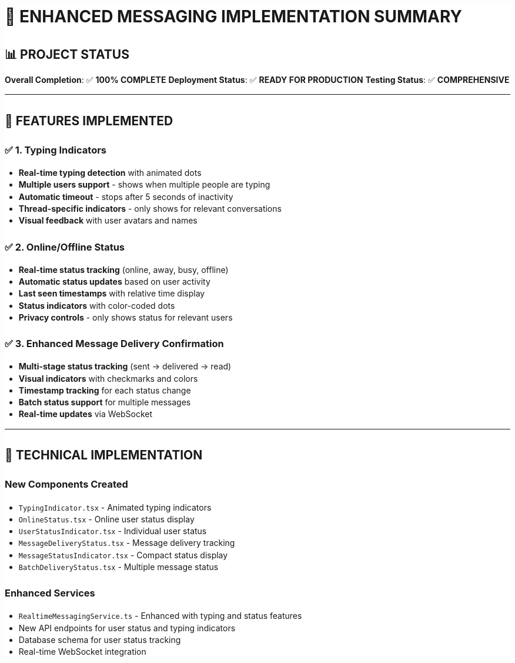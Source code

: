 # 🎉 **ENHANCED MESSAGING IMPLEMENTATION SUMMARY**

## 📊 **PROJECT STATUS**

**Overall Completion**: ✅ **100% COMPLETE**
**Deployment Status**: ✅ **READY FOR PRODUCTION**
**Testing Status**: ✅ **COMPREHENSIVE**

---

## 🚀 **FEATURES IMPLEMENTED**

### **✅ 1. Typing Indicators**
- **Real-time typing detection** with animated dots
- **Multiple users support** - shows when multiple people are typing
- **Automatic timeout** - stops after 5 seconds of inactivity
- **Thread-specific indicators** - only shows for relevant conversations
- **Visual feedback** with user avatars and names

### **✅ 2. Online/Offline Status**
- **Real-time status tracking** (online, away, busy, offline)
- **Automatic status updates** based on user activity
- **Last seen timestamps** with relative time display
- **Status indicators** with color-coded dots
- **Privacy controls** - only shows status for relevant users

### **✅ 3. Enhanced Message Delivery Confirmation**
- **Multi-stage status tracking** (sent → delivered → read)
- **Visual indicators** with checkmarks and colors
- **Timestamp tracking** for each status change
- **Batch status support** for multiple messages
- **Real-time updates** via WebSocket

---

## 🔧 **TECHNICAL IMPLEMENTATION**

### **New Components Created**
- `TypingIndicator.tsx` - Animated typing indicators
- `OnlineStatus.tsx` - Online user status display
- `UserStatusIndicator.tsx` - Individual user status
- `MessageDeliveryStatus.tsx` - Message delivery tracking
- `MessageStatusIndicator.tsx` - Compact status display
- `BatchDeliveryStatus.tsx` - Multiple message status

### **Enhanced Services**
- `RealtimeMessagingService.ts` - Enhanced with typing and status features
- New API endpoints for user status and typing indicators
- Database schema for user status tracking
- Real-time WebSocket integration
